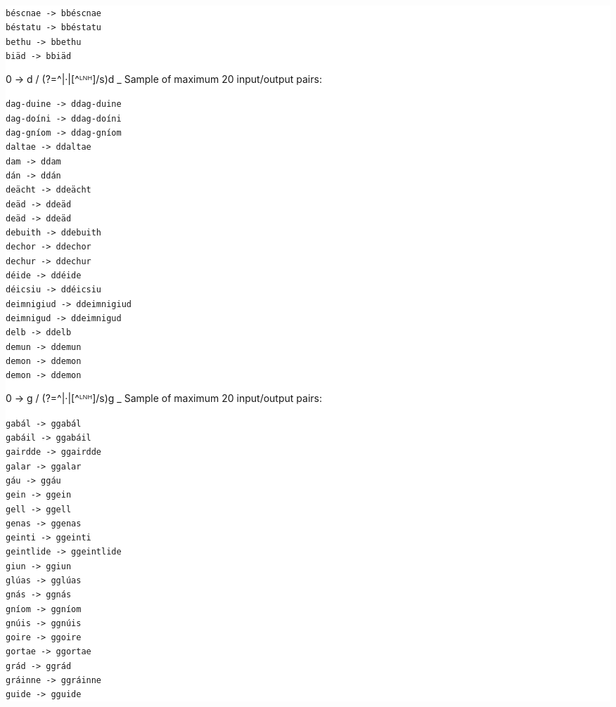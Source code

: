 	béscnae -> bbéscnae
	béstatu -> bbéstatu
	bethu -> bbethu
	biäd -> bbiäd


0 -> d / (?=^|·|[^ᴸᴺᴴ]/s)d _
Sample of maximum 20 input/output pairs:

	dag-duine -> ddag-duine
	dag-doíni -> ddag-doíni
	dag-gníom -> ddag-gníom
	daltae -> ddaltae
	dam -> ddam
	dán -> ddán
	deächt -> ddeächt
	deäd -> ddeäd
	deäd -> ddeäd
	debuith -> ddebuith
	dechor -> ddechor
	dechur -> ddechur
	déide -> ddéide
	déicsiu -> ddéicsiu
	deimnigiud -> ddeimnigiud
	deimnigud -> ddeimnigud
	delb -> ddelb
	demun -> ddemun
	demon -> ddemon
	demon -> ddemon


0 -> g / (?=^|·|[^ᴸᴺᴴ]/s)g _
Sample of maximum 20 input/output pairs:

	gabál -> ggabál
	gabáil -> ggabáil
	gairdde -> ggairdde
	galar -> ggalar
	gáu -> ggáu
	gein -> ggein
	gell -> ggell
	genas -> ggenas
	geinti -> ggeinti
	geintlide -> ggeintlide
	giun -> ggiun
	glúas -> gglúas
	gnás -> ggnás
	gníom -> ggníom
	gnúis -> ggnúis
	goire -> ggoire
	gortae -> ggortae
	grád -> ggrád
	gráinne -> ggráinne
	guide -> gguide
